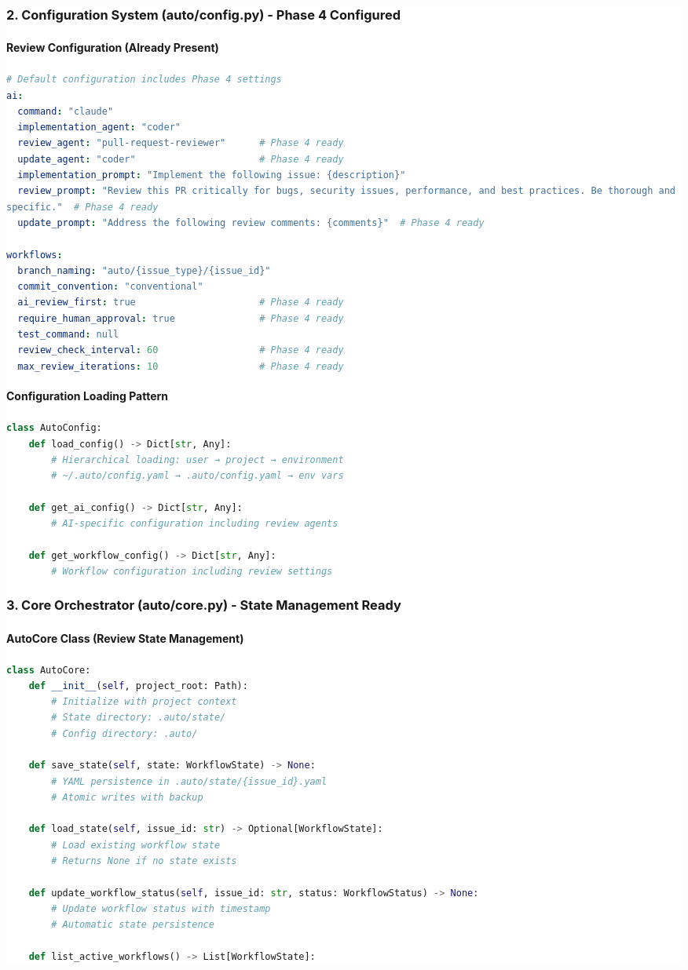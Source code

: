 ### 2. Configuration System (auto/config.py) - Phase 4 Configured

#### Review Configuration (Already Present)
```yaml
# Default configuration includes Phase 4 settings
ai:
  command: "claude"
  implementation_agent: "coder"
  review_agent: "pull-request-reviewer"      # Phase 4 ready
  update_agent: "coder"                      # Phase 4 ready
  implementation_prompt: "Implement the following issue: {description}"
  review_prompt: "Review this PR critically for bugs, security issues, performance, and best practices. Be thorough and specific."  # Phase 4 ready
  update_prompt: "Address the following review comments: {comments}"  # Phase 4 ready

workflows:
  branch_naming: "auto/{issue_type}/{issue_id}"
  commit_convention: "conventional"
  ai_review_first: true                      # Phase 4 ready
  require_human_approval: true               # Phase 4 ready
  test_command: null
  review_check_interval: 60                  # Phase 4 ready
  max_review_iterations: 10                  # Phase 4 ready
```

#### Configuration Loading Pattern
```python
class AutoConfig:
    def load_config() -> Dict[str, Any]:
        # Hierarchical loading: user → project → environment
        # ~/.auto/config.yaml → .auto/config.yaml → env vars
        
    def get_ai_config() -> Dict[str, Any]:
        # AI-specific configuration including review agents
        
    def get_workflow_config() -> Dict[str, Any]:
        # Workflow configuration including review settings
```

### 3. Core Orchestrator (auto/core.py) - State Management Ready

#### AutoCore Class (Review State Management)
```python
class AutoCore:
    def __init__(self, project_root: Path):
        # Initialize with project context
        # State directory: .auto/state/
        # Config directory: .auto/
        
    def save_state(self, state: WorkflowState) -> None:
        # YAML persistence in .auto/state/{issue_id}.yaml
        # Atomic writes with backup
        
    def load_state(self, issue_id: str) -> Optional[WorkflowState]:
        # Load existing workflow state
        # Returns None if no state exists
        
    def update_workflow_status(self, issue_id: str, status: WorkflowStatus) -> None:
        # Update workflow status with timestamp
        # Automatic state persistence
        
    def list_active_workflows() -> List[WorkflowState]:
```
